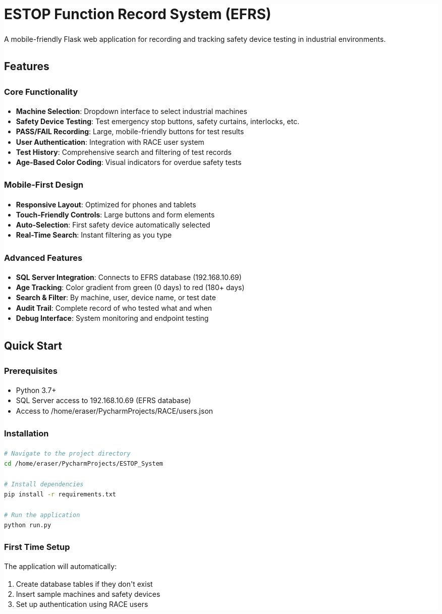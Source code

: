 # ESTOP Function Record System (EFRS)

A mobile-friendly Flask web application for recording and tracking safety device testing in industrial environments.

## Features

### Core Functionality
- **Machine Selection**: Dropdown interface to select industrial machines
- **Safety Device Testing**: Test emergency stop buttons, safety curtains, interlocks, etc.
- **PASS/FAIL Recording**: Large, mobile-friendly buttons for test results
- **User Authentication**: Integration with RACE user system
- **Test History**: Comprehensive search and filtering of test records
- **Age-Based Color Coding**: Visual indicators for overdue safety tests

### Mobile-First Design
- **Responsive Layout**: Optimized for phones and tablets
- **Touch-Friendly Controls**: Large buttons and form elements
- **Auto-Selection**: First safety device automatically selected
- **Real-Time Search**: Instant filtering as you type

### Advanced Features
- **SQL Server Integration**: Connects to EFRS database (192.168.10.69)
- **Age Tracking**: Color gradient from green (0 days) to red (180+ days)
- **Search & Filter**: By machine, user, device name, or test date
- **Audit Trail**: Complete record of who tested what and when
- **Debug Interface**: System monitoring and endpoint testing

## Quick Start

### Prerequisites
- Python 3.7+
- SQL Server access to 192.168.10.69 (EFRS database)
- Access to /home/eraser/PycharmProjects/RACE/users.json

### Installation
```bash
# Navigate to the project directory
cd /home/eraser/PycharmProjects/ESTOP_System

# Install dependencies
pip install -r requirements.txt

# Run the application
python run.py
```

### First Time Setup
The application will automatically:
1. Create database tables if they don't exist
2. Insert sample machines and safety devices
3. Set up authentication using RACE users
